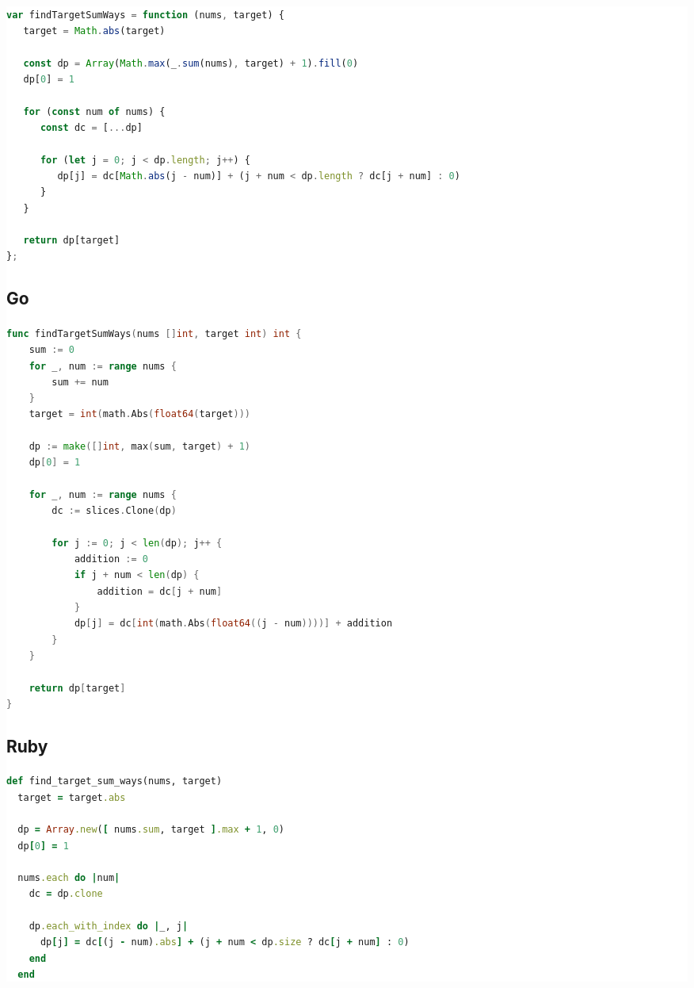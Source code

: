 ```javascript
var findTargetSumWays = function (nums, target) {
   target = Math.abs(target)

   const dp = Array(Math.max(_.sum(nums), target) + 1).fill(0)
   dp[0] = 1

   for (const num of nums) {
      const dc = [...dp]

      for (let j = 0; j < dp.length; j++) {
         dp[j] = dc[Math.abs(j - num)] + (j + num < dp.length ? dc[j + num] : 0)
      }
   }

   return dp[target]
};
```

## Go

```go
func findTargetSumWays(nums []int, target int) int {
    sum := 0
    for _, num := range nums {
        sum += num
    }
    target = int(math.Abs(float64(target)))

    dp := make([]int, max(sum, target) + 1)
    dp[0] = 1

    for _, num := range nums {
        dc := slices.Clone(dp)

        for j := 0; j < len(dp); j++ {
            addition := 0
            if j + num < len(dp) {
                addition = dc[j + num]
            }
            dp[j] = dc[int(math.Abs(float64((j - num))))] + addition
        }
    }

    return dp[target]
}
```

## Ruby

```ruby
def find_target_sum_ways(nums, target)
  target = target.abs

  dp = Array.new([ nums.sum, target ].max + 1, 0)
  dp[0] = 1

  nums.each do |num|
    dc = dp.clone

    dp.each_with_index do |_, j|
      dp[j] = dc[(j - num).abs] + (j + num < dp.size ? dc[j + num] : 0)
    end
  end
```